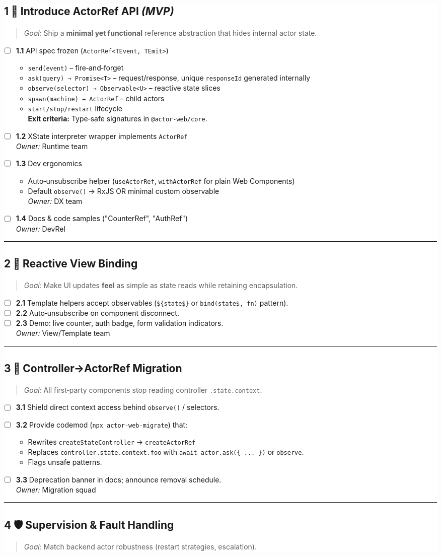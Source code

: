 ## 1 🚀 Introduce **ActorRef** API _(MVP)_

> _Goal:_ Ship a **minimal yet functional** reference abstraction that hides internal actor state.

- [ ] **1.1** API spec frozen (`ActorRef<TEvent, TEmit>`)  
  - `send(event)` – fire‑and‑forget  
  - `ask(query) → Promise<T>` – request/response, unique `responseId` generated internally  
  - `observe(selector) → Observable<U>` – reactive state slices  
  - `spawn(machine) → ActorRef` – child actors  
  - `start/stop/restart` lifecycle  
  **Exit criteria:** Type‑safe signatures in `@actor-web/core`.

- [ ] **1.2** XState interpreter wrapper implements `ActorRef`  
  _Owner:_ Runtime team

- [ ] **1.3** Dev ergonomics  
  - Auto‑unsubscribe helper (`useActorRef`, `withActorRef` for plain Web Components)  
  - Default `observe()` → RxJS OR minimal custom observable  
  _Owner:_ DX team

- [ ] **1.4** Docs & code samples ("CounterRef", "AuthRef")  
  _Owner:_ DevRel

---

## 2 🔁 Reactive View Binding

> _Goal:_ Make UI updates **feel** as simple as state reads while retaining encapsulation.

- [ ] **2.1** Template helpers accept observables (`${state$}` or `bind(state$, fn)` pattern).  
- [ ] **2.2** Auto‑unsubscribe on component disconnect.  
- [ ] **2.3** Demo: live counter, auth badge, form validation indicators.  
  _Owner:_ View/Template team

---

## 3 🧹 Controller→ActorRef Migration

> _Goal:_ All first‑party components stop reading controller `.state.context`.

- [ ] **3.1** Shield direct context access behind `observe()` / selectors.  
- [ ] **3.2** Provide codemod (`npx actor-web-migrate`) that:  
  - Rewrites `createStateController` → `createActorRef`  
  - Replaces `controller.state.context.foo` with `await actor.ask({ ... })` or `observe`.  
  - Flags unsafe patterns.

- [ ] **3.3** Deprecation banner in docs; announce removal schedule.  
  _Owner:_ Migration squad

---

## 4 🛡️ Supervision & Fault Handling

> _Goal:_ Match backend actor robustness (restart strategies, escalation).
